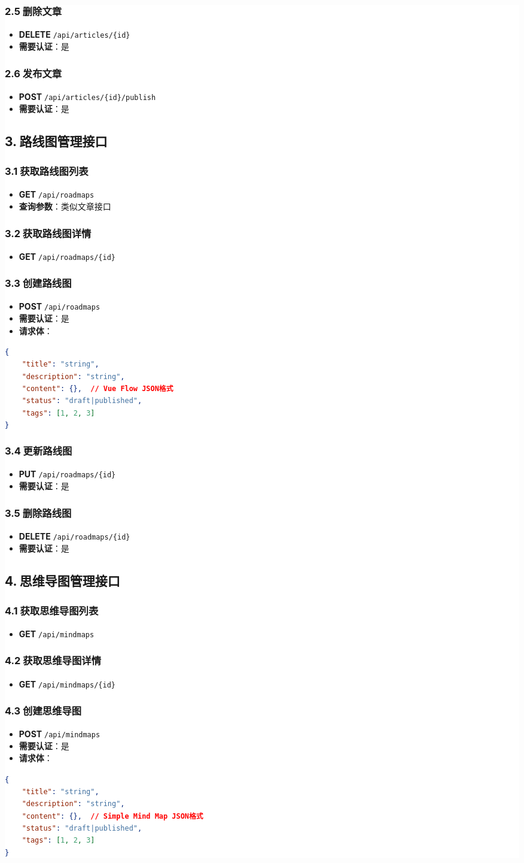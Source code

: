 ### 2.5 删除文章
- **DELETE** `/api/articles/{id}`
- **需要认证**：是

### 2.6 发布文章
- **POST** `/api/articles/{id}/publish`
- **需要认证**：是

## 3. 路线图管理接口

### 3.1 获取路线图列表
- **GET** `/api/roadmaps`
- **查询参数**：类似文章接口

### 3.2 获取路线图详情
- **GET** `/api/roadmaps/{id}`

### 3.3 创建路线图
- **POST** `/api/roadmaps`
- **需要认证**：是
- **请求体**：
```json
{
    "title": "string",
    "description": "string",
    "content": {},  // Vue Flow JSON格式
    "status": "draft|published",
    "tags": [1, 2, 3]
}
```

### 3.4 更新路线图
- **PUT** `/api/roadmaps/{id}`
- **需要认证**：是

### 3.5 删除路线图
- **DELETE** `/api/roadmaps/{id}`
- **需要认证**：是

## 4. 思维导图管理接口

### 4.1 获取思维导图列表
- **GET** `/api/mindmaps`

### 4.2 获取思维导图详情
- **GET** `/api/mindmaps/{id}`

### 4.3 创建思维导图
- **POST** `/api/mindmaps`
- **需要认证**：是
- **请求体**：
```json
{
    "title": "string",
    "description": "string", 
    "content": {},  // Simple Mind Map JSON格式
    "status": "draft|published",
    "tags": [1, 2, 3]
}
```
